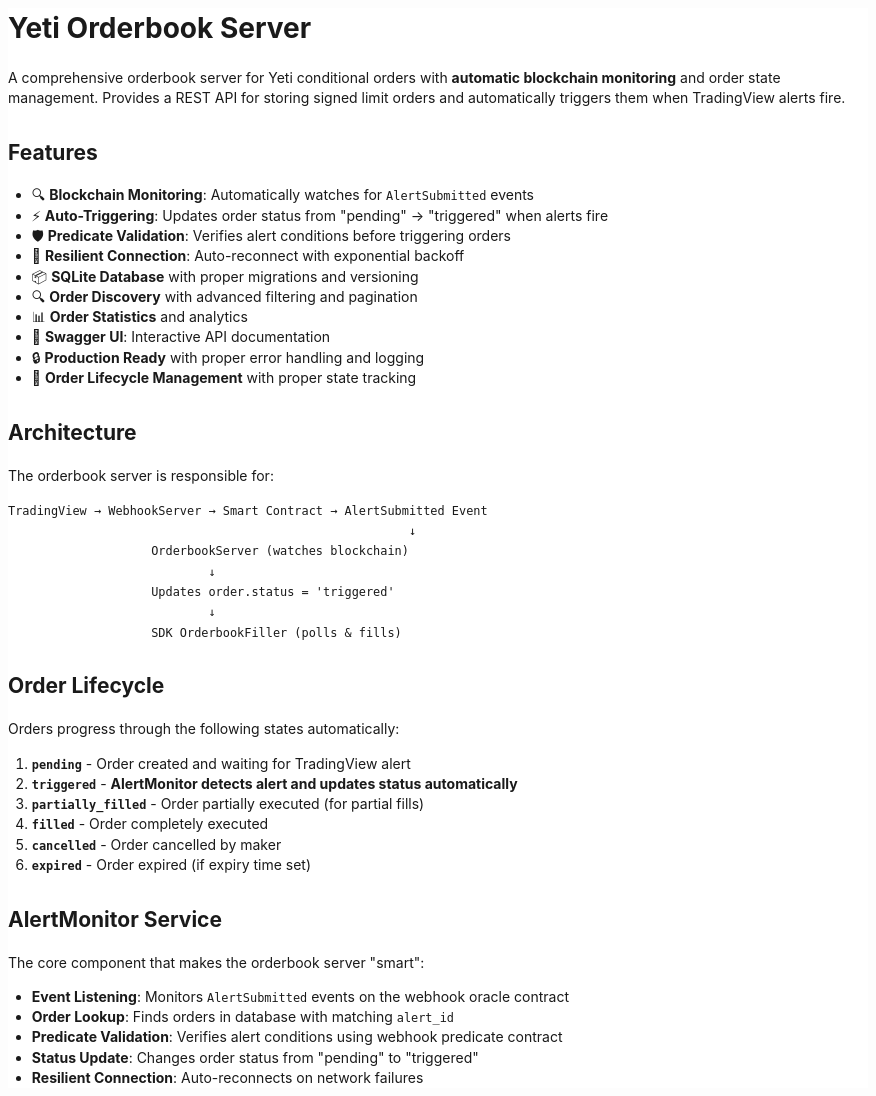 # Yeti Orderbook Server

A comprehensive orderbook server for Yeti conditional orders with **automatic blockchain monitoring** and order state management. Provides a REST API for storing signed limit orders and automatically triggers them when TradingView alerts fire.

## Features

- 🔍 **Blockchain Monitoring**: Automatically watches for `AlertSubmitted` events
- ⚡ **Auto-Triggering**: Updates order status from "pending" → "triggered" when alerts fire
- 🛡️ **Predicate Validation**: Verifies alert conditions before triggering orders
- 🔄 **Resilient Connection**: Auto-reconnect with exponential backoff
- 📦 **SQLite Database** with proper migrations and versioning
- 🔍 **Order Discovery** with advanced filtering and pagination
- 📊 **Order Statistics** and analytics
- 🚀 **Swagger UI**: Interactive API documentation
- 🔒 **Production Ready** with proper error handling and logging
- 🎯 **Order Lifecycle Management** with proper state tracking

## Architecture

The orderbook server is responsible for:

```
TradingView → WebhookServer → Smart Contract → AlertSubmitted Event
                                                        ↓
                    OrderbookServer (watches blockchain)
                            ↓
                    Updates order.status = 'triggered'
                            ↓
                    SDK OrderbookFiller (polls & fills)
```

## Order Lifecycle

Orders progress through the following states automatically:

1. **`pending`** - Order created and waiting for TradingView alert
2. **`triggered`** - **AlertMonitor detects alert and updates status automatically**
3. **`partially_filled`** - Order partially executed (for partial fills)
4. **`filled`** - Order completely executed
5. **`cancelled`** - Order cancelled by maker
6. **`expired`** - Order expired (if expiry time set)

## AlertMonitor Service

The core component that makes the orderbook server "smart":

- **Event Listening**: Monitors `AlertSubmitted` events on the webhook oracle contract
- **Order Lookup**: Finds orders in database with matching `alert_id`
- **Predicate Validation**: Verifies alert conditions using webhook predicate contract
- **Status Update**: Changes order status from "pending" to "triggered"
- **Resilient Connection**: Auto-reconnects on network failures
